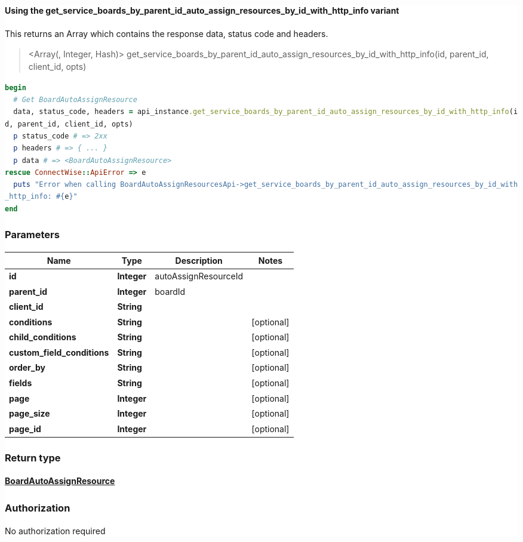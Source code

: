#### Using the get_service_boards_by_parent_id_auto_assign_resources_by_id_with_http_info variant

This returns an Array which contains the response data, status code and headers.

> <Array(<BoardAutoAssignResource>, Integer, Hash)> get_service_boards_by_parent_id_auto_assign_resources_by_id_with_http_info(id, parent_id, client_id, opts)

```ruby
begin
  # Get BoardAutoAssignResource
  data, status_code, headers = api_instance.get_service_boards_by_parent_id_auto_assign_resources_by_id_with_http_info(id, parent_id, client_id, opts)
  p status_code # => 2xx
  p headers # => { ... }
  p data # => <BoardAutoAssignResource>
rescue ConnectWise::ApiError => e
  puts "Error when calling BoardAutoAssignResourcesApi->get_service_boards_by_parent_id_auto_assign_resources_by_id_with_http_info: #{e}"
end
```

### Parameters

| Name | Type | Description | Notes |
| ---- | ---- | ----------- | ----- |
| **id** | **Integer** | autoAssignResourceId |  |
| **parent_id** | **Integer** | boardId |  |
| **client_id** | **String** |  |  |
| **conditions** | **String** |  | [optional] |
| **child_conditions** | **String** |  | [optional] |
| **custom_field_conditions** | **String** |  | [optional] |
| **order_by** | **String** |  | [optional] |
| **fields** | **String** |  | [optional] |
| **page** | **Integer** |  | [optional] |
| **page_size** | **Integer** |  | [optional] |
| **page_id** | **Integer** |  | [optional] |

### Return type

[**BoardAutoAssignResource**](BoardAutoAssignResource.md)

### Authorization

No authorization required
